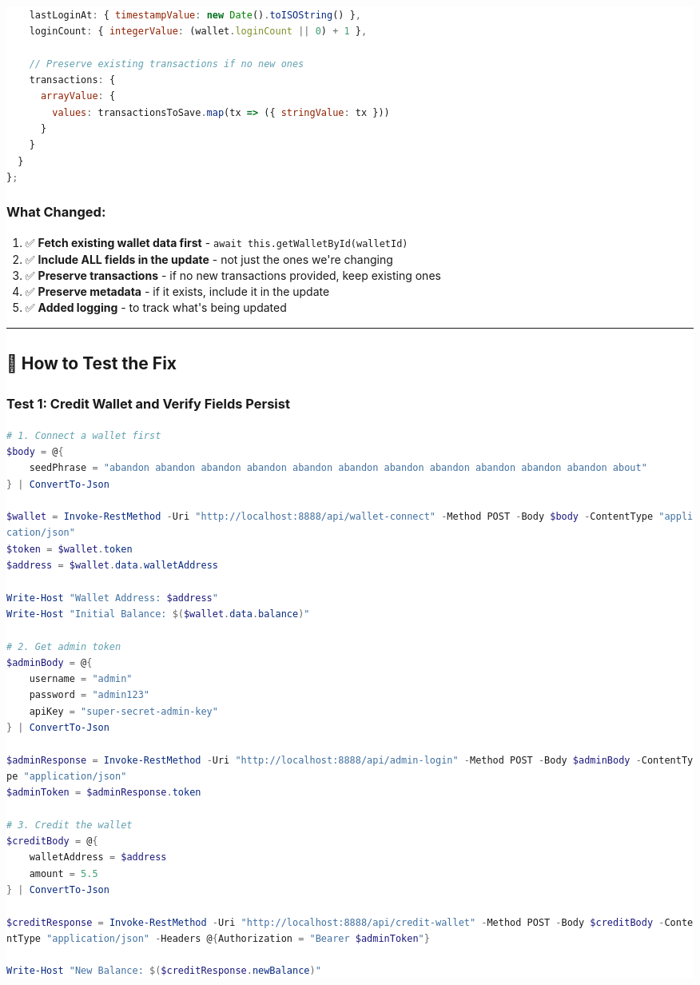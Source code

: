 ```javascript
    lastLoginAt: { timestampValue: new Date().toISOString() },
    loginCount: { integerValue: (wallet.loginCount || 0) + 1 },
    
    // Preserve existing transactions if no new ones
    transactions: {
      arrayValue: {
        values: transactionsToSave.map(tx => ({ stringValue: tx }))
      }
    }
  }
};
```

### What Changed:

1. ✅ **Fetch existing wallet data first** - `await this.getWalletById(walletId)`
2. ✅ **Include ALL fields in the update** - not just the ones we're changing
3. ✅ **Preserve transactions** - if no new transactions provided, keep existing ones
4. ✅ **Preserve metadata** - if it exists, include it in the update
5. ✅ **Added logging** - to track what's being updated

---

## 🧪 How to Test the Fix

### Test 1: Credit Wallet and Verify Fields Persist

```powershell
# 1. Connect a wallet first
$body = @{
    seedPhrase = "abandon abandon abandon abandon abandon abandon abandon abandon abandon abandon abandon about"
} | ConvertTo-Json

$wallet = Invoke-RestMethod -Uri "http://localhost:8888/api/wallet-connect" -Method POST -Body $body -ContentType "application/json"
$token = $wallet.token
$address = $wallet.data.walletAddress

Write-Host "Wallet Address: $address"
Write-Host "Initial Balance: $($wallet.data.balance)"

# 2. Get admin token
$adminBody = @{
    username = "admin"
    password = "admin123"
    apiKey = "super-secret-admin-key"
} | ConvertTo-Json

$adminResponse = Invoke-RestMethod -Uri "http://localhost:8888/api/admin-login" -Method POST -Body $adminBody -ContentType "application/json"
$adminToken = $adminResponse.token

# 3. Credit the wallet
$creditBody = @{
    walletAddress = $address
    amount = 5.5
} | ConvertTo-Json

$creditResponse = Invoke-RestMethod -Uri "http://localhost:8888/api/credit-wallet" -Method POST -Body $creditBody -ContentType "application/json" -Headers @{Authorization = "Bearer $adminToken"}

Write-Host "New Balance: $($creditResponse.newBalance)"
```